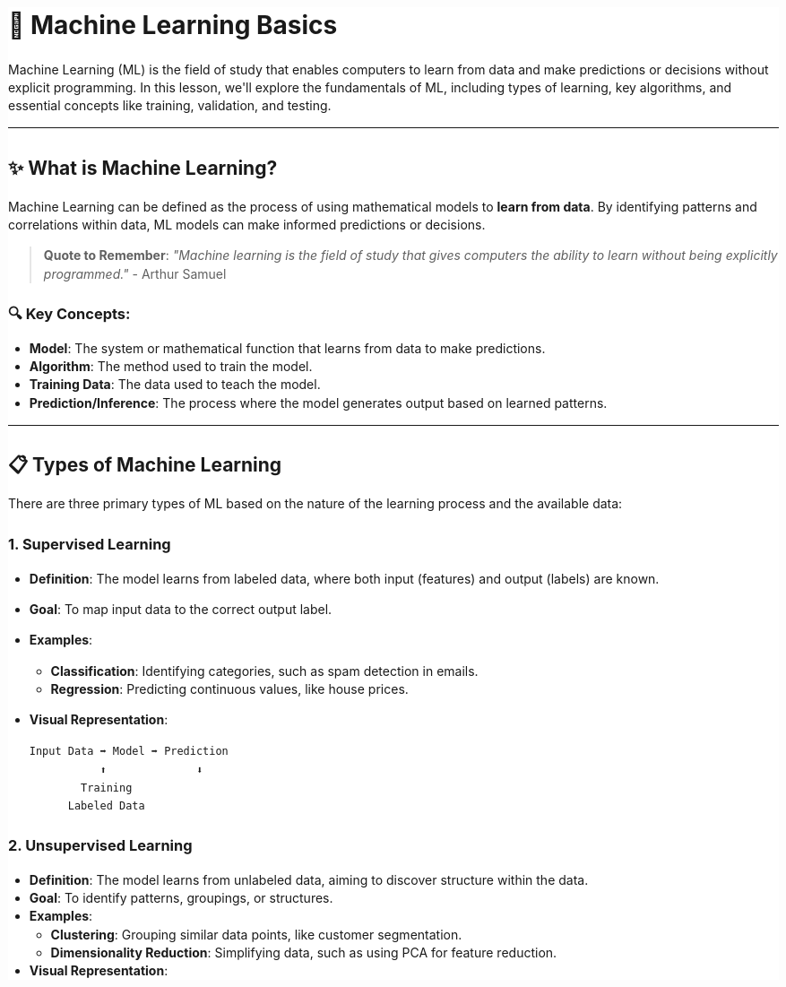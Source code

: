 # 🤖 Machine Learning Basics

Machine Learning (ML) is the field of study that enables computers to learn from data and make predictions or decisions without explicit programming. In this lesson, we'll explore the fundamentals of ML, including types of learning, key algorithms, and essential concepts like training, validation, and testing.

---

## ✨ What is Machine Learning?

Machine Learning can be defined as the process of using mathematical models to **learn from data**. By identifying patterns and correlations within data, ML models can make informed predictions or decisions. 

> **Quote to Remember**:
> *"Machine learning is the field of study that gives computers the ability to learn without being explicitly programmed."* - Arthur Samuel

### 🔍 Key Concepts:
- **Model**: The system or mathematical function that learns from data to make predictions.
- **Algorithm**: The method used to train the model.
- **Training Data**: The data used to teach the model.
- **Prediction/Inference**: The process where the model generates output based on learned patterns.

---

## 📋 Types of Machine Learning

There are three primary types of ML based on the nature of the learning process and the available data:

### 1. **Supervised Learning**
   - **Definition**: The model learns from labeled data, where both input (features) and output (labels) are known.
   - **Goal**: To map input data to the correct output label.
   - **Examples**:
      - **Classification**: Identifying categories, such as spam detection in emails.
      - **Regression**: Predicting continuous values, like house prices.
   - **Visual Representation**:

      ```plaintext
      Input Data ➡️ Model ➡️ Prediction
                 ⬆️              ⬇️
              Training
            Labeled Data
      ```

### 2. **Unsupervised Learning**
   - **Definition**: The model learns from unlabeled data, aiming to discover structure within the data.
   - **Goal**: To identify patterns, groupings, or structures.
   - **Examples**:
      - **Clustering**: Grouping similar data points, like customer segmentation.
      - **Dimensionality Reduction**: Simplifying data, such as using PCA for feature reduction.
   - **Visual Representation**:
